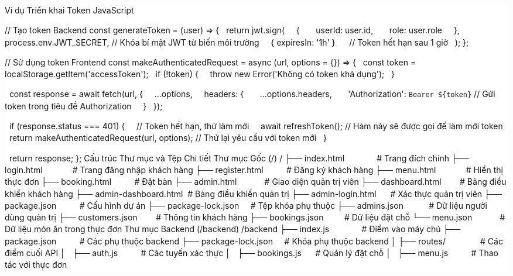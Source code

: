 Ví dụ Triển khai Token
JavaScript

// Tạo token Backend
const generateToken = (user) => {
  return jwt.sign(
    {
      userId: user.id,
      role: user.role
    },
    process.env.JWT_SECRET, // Khóa bí mật JWT từ biến môi trường
    { expiresIn: '1h' }      // Token hết hạn sau 1 giờ
  );
};

// Sử dụng token Frontend
const makeAuthenticatedRequest = async (url, options = {}) => {
  const token = localStorage.getItem('accessToken');
  if (!token) {
    throw new Error('Không có token khả dụng');
  }

  const response = await fetch(url, {
    ...options,
    headers: {
      ...options.headers,
      'Authorization': `Bearer ${token}` // Gửi token trong tiêu đề Authorization
    }
  });

  if (response.status === 401) {
    // Token hết hạn, thử làm mới
    await refreshToken(); // Hàm này sẽ được gọi để làm mới token
    return makeAuthenticatedRequest(url, options); // Thử lại yêu cầu với token mới
  }

  return response;
};
Cấu trúc Thư mục và Tệp Chi tiết
Thư mục Gốc (/)
/
├── index.html              # Trang đích chính
├── login.html             # Trang đăng nhập khách hàng
├── register.html          # Đăng ký khách hàng
├── menu.html             # Hiển thị thực đơn
├── booking.html          # Đặt bàn
├── admin.html            # Giao diện quản trị viên
├── dashboard.html        # Bảng điều khiển khách hàng
├── admin-dashboard.html  # Bảng điều khiển quản trị
├── admin-login.html      # Xác thực quản trị viên
├── package.json          # Cấu hình dự án
├── package-lock.json     # Tệp khóa phụ thuộc
├── admins.json           # Dữ liệu người dùng quản trị
├── customers.json        # Thông tin khách hàng
├── bookings.json         # Dữ liệu đặt chỗ
└── menu.json            # Dữ liệu món ăn trong thực đơn
Thư mục Backend (/backend)
/backend
├── index.js              # Điểm vào máy chủ
├── package.json          # Các phụ thuộc backend
├── package-lock.json     # Khóa phụ thuộc backend
│
├── routes/               # Các điểm cuối API
│   ├── auth.js          # Các tuyến xác thực
│   ├── bookings.js      # Quản lý đặt chỗ
│   ├── menu.js          # Thao tác với thực đơn